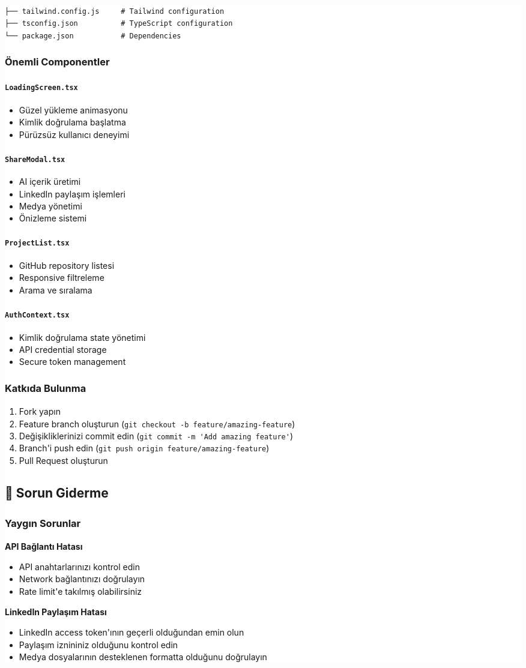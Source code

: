 ```
├── tailwind.config.js     # Tailwind configuration
├── tsconfig.json          # TypeScript configuration
└── package.json           # Dependencies
```

### Önemli Componentler

#### `LoadingScreen.tsx`

- Güzel yükleme animasyonu
- Kimlik doğrulama başlatma
- Pürüzsüz kullanıcı deneyimi

#### `ShareModal.tsx`

- AI içerik üretimi
- LinkedIn paylaşım işlemleri
- Medya yönetimi
- Önizleme sistemi

#### `ProjectList.tsx`

- GitHub repository listesi
- Responsive filtreleme
- Arama ve sıralama

#### `AuthContext.tsx`

- Kimlik doğrulama state yönetimi
- API credential storage
- Secure token management

### Katkıda Bulunma

1. Fork yapın
2. Feature branch oluşturun (`git checkout -b feature/amazing-feature`)
3. Değişikliklerinizi commit edin (`git commit -m 'Add amazing feature'`)
4. Branch'i push edin (`git push origin feature/amazing-feature`)
5. Pull Request oluşturun

## 🐛 Sorun Giderme

### Yaygın Sorunlar

**API Bağlantı Hatası**

- API anahtarlarınızı kontrol edin
- Network bağlantınızı doğrulayın
- Rate limit'e takılmış olabilirsiniz

**LinkedIn Paylaşım Hatası**

- LinkedIn access token'ının geçerli olduğundan emin olun
- Paylaşım iznininiz olduğunu kontrol edin
- Medya dosyalarının desteklenen formatta olduğunu doğrulayın
